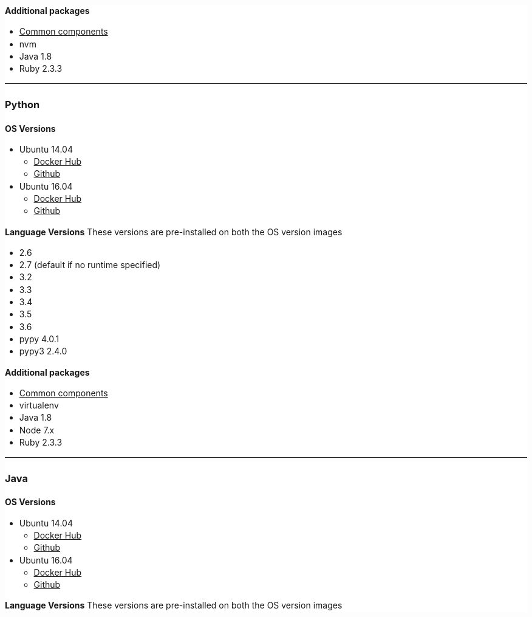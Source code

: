 **Additional packages**

* [Common components](#common-532)
* nvm
* Java 1.8
* Ruby 2.3.3

---

<a name="pyt-532"></a>
### Python
**OS Versions**

* Ubuntu 14.04 
	* [Docker Hub](https://hub.docker.com/r/drydock/u14pytall/) 
	* [Github](https://github.com/dry-dock/u14pytall)
* Ubuntu 16.04 
	* [Docker Hub](https://hub.docker.com/r/drydock/u16pytall/) 
	* [Github](https://github.com/dry-dock/u16pytall)

**Language Versions**
These versions are pre-installed on both the OS version images

* 2.6
* 2.7 (default if no runtime specified)
* 3.2
* 3.3
* 3.4
* 3.5
* 3.6
* pypy 4.0.1
* pypy3 2.4.0

**Additional packages**

* [Common components](#common-532)
* virtualenv
* Java 1.8
* Node 7.x
* Ruby 2.3.3

---

<a name="jav-532"></a>
### Java
**OS Versions**

* Ubuntu 14.04 
	* [Docker Hub](https://hub.docker.com/r/drydock/u14javall/) 
	* [Github](https://github.com/dry-dock/u14javall)
* Ubuntu 16.04 
	* [Docker Hub](https://hub.docker.com/r/drydock/u16javall/) 
	* [Github](https://github.com/dry-dock/u16javall)

**Language Versions**
These versions are pre-installed on both the OS version images
